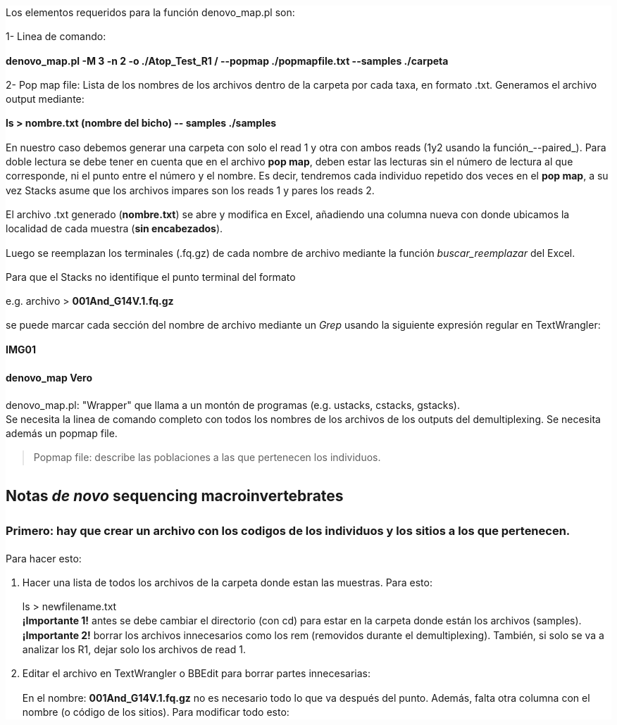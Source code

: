 Los elementos requeridos para la función denovo_map.pl son:

1- Linea de comando:

**denovo_map.pl -M 3 -n 2 -o ./Atop_Test_R1 / --popmap ./popmapfile.txt --samples ./carpeta**

2- Pop map file: Lista de los nombres de los archivos dentro de la carpeta por cada taxa, en formato .txt. Generamos el archivo output mediante: 

**ls > nombre.txt (nombre del bicho) -- samples ./samples** 

En  nuestro caso debemos generar una carpeta con solo el read 1 y otra con ambos reads (1y2 usando la función_--paired_).  Para doble lectura se debe tener en cuenta que en el archivo **pop map**, deben estar las lecturas sin el número de lectura al que corresponde, ni el punto entre el número y el nombre. Es decir, tendremos cada individuo repetido dos veces en el **pop map**, a su vez Stacks asume que los archivos impares son los reads 1 y pares los reads 2.  

El archivo .txt generado (**nombre.txt**) se abre y modifica en Excel, añadiendo una columna nueva con donde ubicamos la localidad de cada muestra (**sin encabezados**).

Luego se reemplazan los terminales (.fq.gz) de cada nombre de archivo mediante la función _buscar_reemplazar_ del Excel.

Para que el Stacks no identifique el punto terminal del formato

e.g. archivo > **001And_G14V.1.fq.gz**

se puede marcar cada sección del nombre de archivo mediante un _Grep_ usando la siguiente expresión regular en TextWrangler:

**IMG01**

#### denovo_map **Vero**
denovo_map.pl: "Wrapper" que llama a un montón de programas (e.g. ustacks, cstacks, gstacks).  
Se necesita la linea de comando completo con todos los nombres de los archivos de los outputs del demultiplexing. Se necesita además un popmap file.
>Popmap file: describe las poblaciones a las que pertenecen los individuos.

## Notas _de novo_ sequencing macroinvertebrates

### Primero: hay que crear un archivo con los codigos de los individuos y los sitios a los que pertenecen.

Para hacer esto:  

1. Hacer una lista de todos los archivos de la carpeta donde estan las muestras. Para esto:

	ls > newfilename.txt  
	**¡Importante 1!** antes se debe cambiar el directorio (con cd) para estar en la carpeta donde están los archivos (samples).  
	**¡Importante 2!** borrar los archivos innecesarios como los rem (removidos durante el demultiplexing). También, si solo se va a analizar los R1, dejar solo los archivos de read 1. 
	  
2. Editar el archivo en TextWrangler o BBEdit para borrar partes innecesarias:   

	En el nombre: **001And_G14V.1.fq.gz** no es necesario todo lo que va después del punto. Además, falta otra columna con el nombre (o código de los sitios). Para modificar todo esto:
 